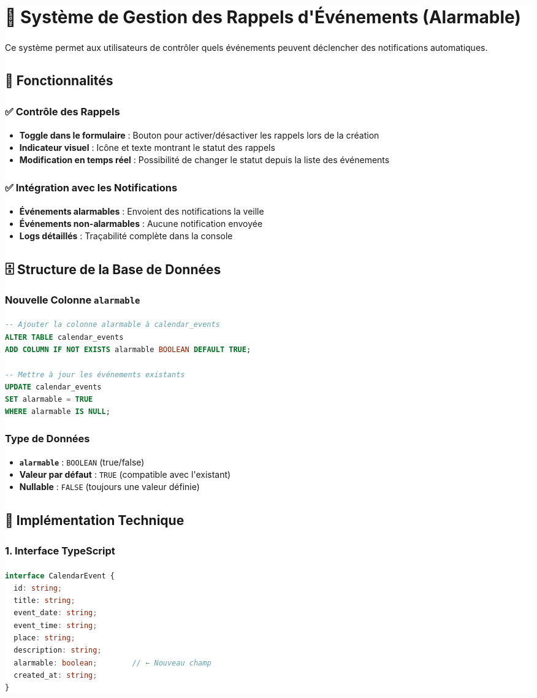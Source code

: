 # 🔔 Système de Gestion des Rappels d'Événements (Alarmable)

Ce système permet aux utilisateurs de contrôler quels événements peuvent déclencher des notifications automatiques.

## 🚀 Fonctionnalités

### ✅ **Contrôle des Rappels**
- **Toggle dans le formulaire** : Bouton pour activer/désactiver les rappels lors de la création
- **Indicateur visuel** : Icône et texte montrant le statut des rappels
- **Modification en temps réel** : Possibilité de changer le statut depuis la liste des événements

### ✅ **Intégration avec les Notifications**
- **Événements alarmables** : Envoient des notifications la veille
- **Événements non-alarmables** : Aucune notification envoyée
- **Logs détaillés** : Traçabilité complète dans la console

## 🗄️ Structure de la Base de Données

### **Nouvelle Colonne `alarmable`**
```sql
-- Ajouter la colonne alarmable à calendar_events
ALTER TABLE calendar_events 
ADD COLUMN IF NOT EXISTS alarmable BOOLEAN DEFAULT TRUE;

-- Mettre à jour les événements existants
UPDATE calendar_events 
SET alarmable = TRUE 
WHERE alarmable IS NULL;
```

### **Type de Données**
- **`alarmable`** : `BOOLEAN` (true/false)
- **Valeur par défaut** : `TRUE` (compatible avec l'existant)
- **Nullable** : `FALSE` (toujours une valeur définie)

## 🔧 Implémentation Technique

### **1. Interface TypeScript**
```typescript
interface CalendarEvent {
  id: string;
  title: string;
  event_date: string;
  event_time: string;
  place: string;
  description: string;
  alarmable: boolean;        // ← Nouveau champ
  created_at: string;
}
```
